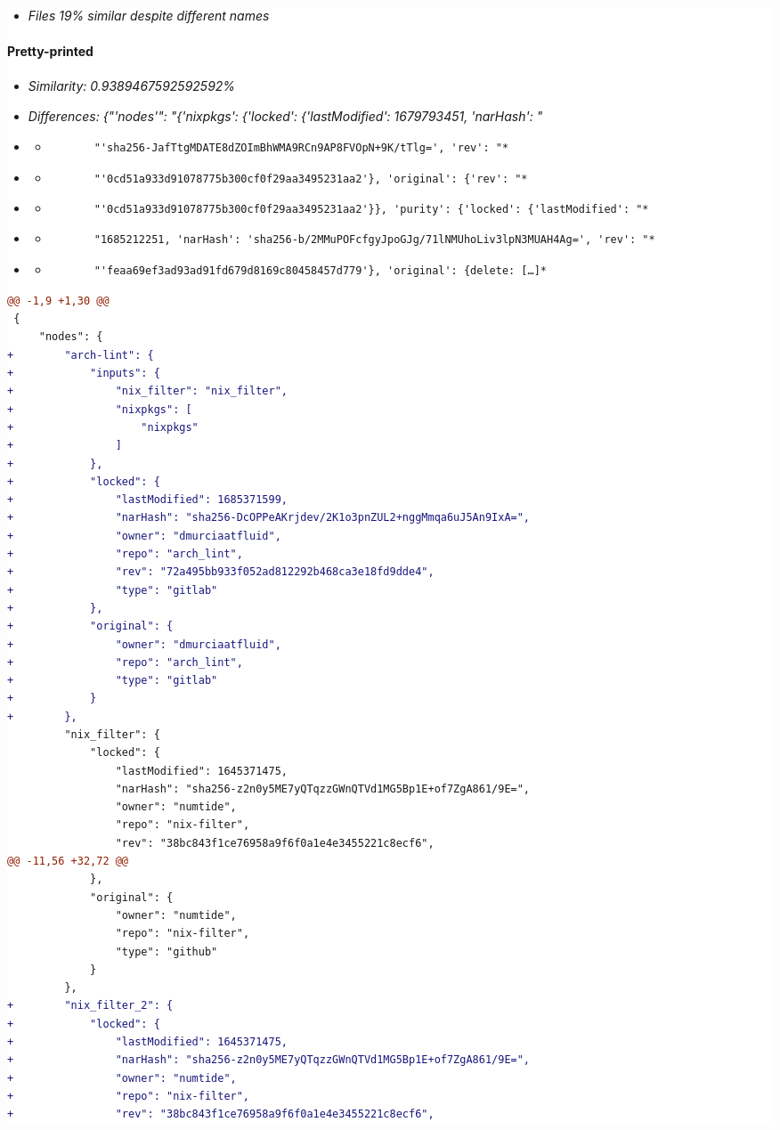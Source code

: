  * *Files 19% similar despite different names*

#### Pretty-printed

 * *Similarity: 0.9389467592592592%*

 * *Differences: {"'nodes'": "{'nixpkgs': {'locked': {'lastModified': 1679793451, 'narHash': "*

 * *            "'sha256-JafTtgMDATE8dZOImBhWMA9RCn9AP8FVOpN+9K/tTlg=', 'rev': "*

 * *            "'0cd51a933d91078775b300cf0f29aa3495231aa2'}, 'original': {'rev': "*

 * *            "'0cd51a933d91078775b300cf0f29aa3495231aa2'}}, 'purity': {'locked': {'lastModified': "*

 * *            "1685212251, 'narHash': 'sha256-b/2MMuPOFcfgyJpoGJg/71lNMUhoLiv3lpN3MUAH4Ag=', 'rev': "*

 * *            "'feaa69ef3ad93ad91fd679d8169c80458457d779'}, 'original': {delete: […]*

```diff
@@ -1,9 +1,30 @@
 {
     "nodes": {
+        "arch-lint": {
+            "inputs": {
+                "nix_filter": "nix_filter",
+                "nixpkgs": [
+                    "nixpkgs"
+                ]
+            },
+            "locked": {
+                "lastModified": 1685371599,
+                "narHash": "sha256-DcOPPeAKrjdev/2K1o3pnZUL2+nggMmqa6uJ5An9IxA=",
+                "owner": "dmurciaatfluid",
+                "repo": "arch_lint",
+                "rev": "72a495bb933f052ad812292b468ca3e18fd9dde4",
+                "type": "gitlab"
+            },
+            "original": {
+                "owner": "dmurciaatfluid",
+                "repo": "arch_lint",
+                "type": "gitlab"
+            }
+        },
         "nix_filter": {
             "locked": {
                 "lastModified": 1645371475,
                 "narHash": "sha256-z2n0y5ME7yQTqzzGWnQTVd1MG5Bp1E+of7ZgA861/9E=",
                 "owner": "numtide",
                 "repo": "nix-filter",
                 "rev": "38bc843f1ce76958a9f6f0a1e4e3455221c8ecf6",
@@ -11,56 +32,72 @@
             },
             "original": {
                 "owner": "numtide",
                 "repo": "nix-filter",
                 "type": "github"
             }
         },
+        "nix_filter_2": {
+            "locked": {
+                "lastModified": 1645371475,
+                "narHash": "sha256-z2n0y5ME7yQTqzzGWnQTVd1MG5Bp1E+of7ZgA861/9E=",
+                "owner": "numtide",
+                "repo": "nix-filter",
+                "rev": "38bc843f1ce76958a9f6f0a1e4e3455221c8ecf6",
```